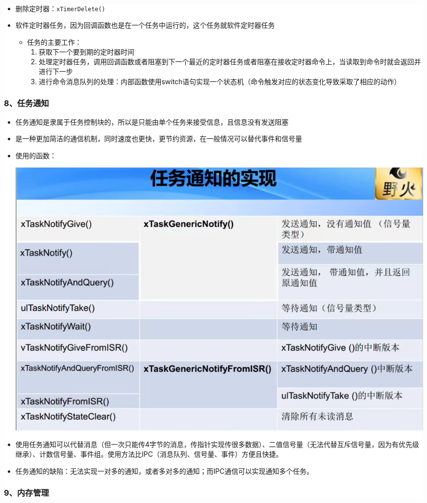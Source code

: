   - 删除定时器：`xTimerDelete()`

- 软件定时器任务，因为回调函数也是在一个任务中运行的，这个任务就软件定时器任务
  
  - 任务的主要工作：
    1. 获取下一个要到期的定时器时间
    2. 处理定时器任务，调用回调函数或者阻塞到下一个最近的定时器任务或者阻塞在接收定时器命令上，当读取到命令时就会返回并进行下一步
    3. 进行命令消息队列的处理：内部函数使用switch语句实现一个状态机（命令触发对应的状态变化导致采取了相应的动作）

### 8、任务通知

- 任务通知是隶属于任务控制块的，所以是只能由单个任务来接受信息，且信息没有发送阻塞

- 是一种更加简洁的通信机制，同时速度也更快，更节约资源，在一般情况可以替代事件和信号量

- 使用的函数：
  
  ![1646485995699](嵌入式笔记.assets/1646485995699.png)

- 使用任务通知可以代替消息（但一次只能传4字节的消息，传指针实现传很多数据）、二值信号量（无法代替互斥信号量，因为有优先级继承）、计数信号量、事件组。使用方法比IPC（消息队列、信号量、事件）方便且快捷。

- 任务通知的缺陷：无法实现一对多的通知，或者多对多的通知；而IPC通信可以实现通知多个任务。

### 9、内存管理
